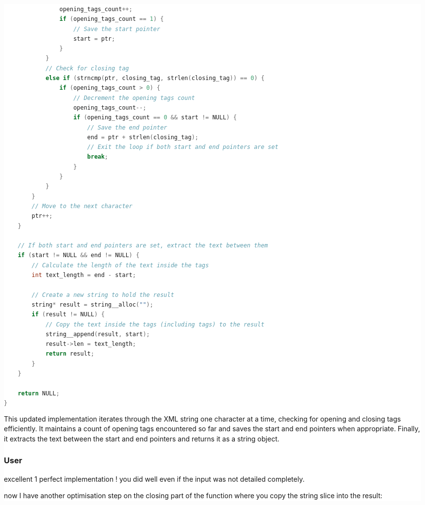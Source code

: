 ```c
                opening_tags_count++;
                if (opening_tags_count == 1) {
                    // Save the start pointer
                    start = ptr;
                }
            }
            // Check for closing tag
            else if (strncmp(ptr, closing_tag, strlen(closing_tag)) == 0) {
                if (opening_tags_count > 0) {
                    // Decrement the opening tags count
                    opening_tags_count--;
                    if (opening_tags_count == 0 && start != NULL) {
                        // Save the end pointer
                        end = ptr + strlen(closing_tag);
                        // Exit the loop if both start and end pointers are set
                        break;
                    }
                }
            }
        }
        // Move to the next character
        ptr++;
    }

    // If both start and end pointers are set, extract the text between them
    if (start != NULL && end != NULL) {
        // Calculate the length of the text inside the tags
        int text_length = end - start;

        // Create a new string to hold the result
        string* result = string__alloc("");
        if (result != NULL) {
            // Copy the text inside the tags (including tags) to the result
            string__append(result, start);
            result->len = text_length;
            return result;
        }
    }

    return NULL;
}
```
This updated implementation iterates through the XML string one character at a time, checking for opening and closing tags efficiently. It maintains a count of opening tags encountered so far and saves the start and end pointers when appropriate. Finally, it extracts the text between the start and end pointers and returns it as a string object.

### User
excellent 1 perfect implementation ! you did well even if the input was not detailed completely.

now I have another optimisation step on the closing part of the function where you copy the string slice into the result:
